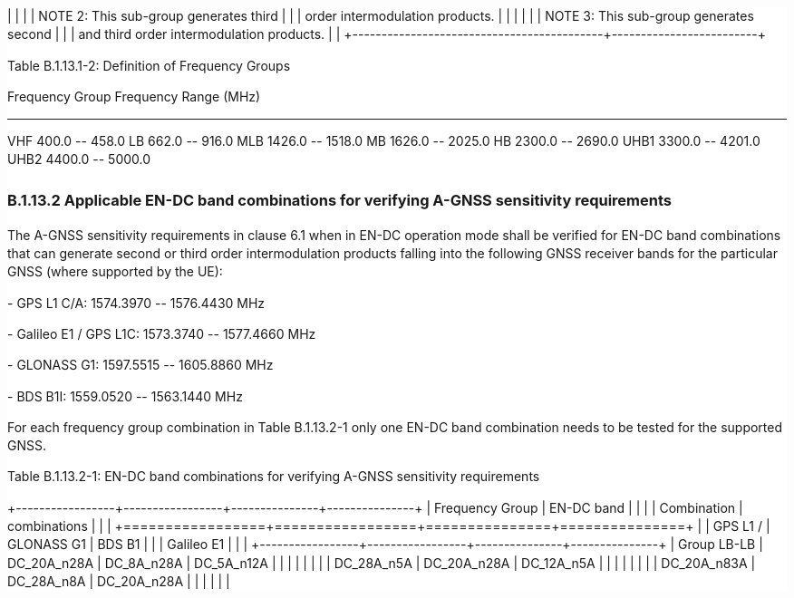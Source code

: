 |                                           |                         |
| NOTE 2: This sub-group generates third    |                         |
| order intermodulation products.           |                         |
|                                           |                         |
| NOTE 3: This sub-group generates second   |                         |
| and third order intermodulation products. |                         |
+-------------------------------------------+-------------------------+

Table B.1.13.1-2: Definition of Frequency Groups

  Frequency Group   Frequency Range (MHz)
  ----------------- -----------------------
  VHF               400.0 -- 458.0
  LB                662.0 -- 916.0
  MLB               1426.0 -- 1518.0
  MB                1626.0 -- 2025.0
  HB                2300.0 -- 2690.0
  UHB1              3300.0 -- 4201.0
  UHB2              4400.0 -- 5000.0

### B.1.13.2 Applicable EN-DC band combinations for verifying A-GNSS sensitivity requirements

The A-GNSS sensitivity requirements in clause 6.1 when in EN-DC
operation mode shall be verified for EN-DC band combinations that can
generate second or third order intermodulation products falling into the
following GNSS receiver bands for the particular GNSS (where supported
by the UE):

\- GPS L1 C/A: 1574.3970 -- 1576.4430 MHz

\- Galileo E1 / GPS L1C: 1573.3740 -- 1577.4660 MHz

\- GLONASS G1: 1597.5515 -- 1605.8860 MHz

\- BDS B1I: 1559.0520 -- 1563.1440 MHz

For each frequency group combination in Table B.1.13.2-1 only one EN-DC
band combination needs to be tested for the supported GNSS.

Table B.1.13.2-1: EN-DC band combinations for verifying A-GNSS
sensitivity requirements

+-----------------+-----------------+---------------+---------------+
| Frequency Group | EN-DC band      |               |               |
| Combination     | combinations    |               |               |
+=================+=================+===============+===============+
|                 | GPS L1 /        | GLONASS G1    | BDS B1        |
|                 | Galileo E1      |               |               |
+-----------------+-----------------+---------------+---------------+
| Group LB-LB     | DC\_20A\_n28A   | DC\_8A\_n28A  | DC\_5A\_n12A  |
|                 |                 |               |               |
|                 | DC\_28A\_n5A    | DC\_20A\_n28A | DC\_12A\_n5A  |
|                 |                 |               |               |
|                 | DC\_20A\_n83A   | DC\_28A\_n8A  | DC\_20A\_n28A |
|                 |                 |               |               |